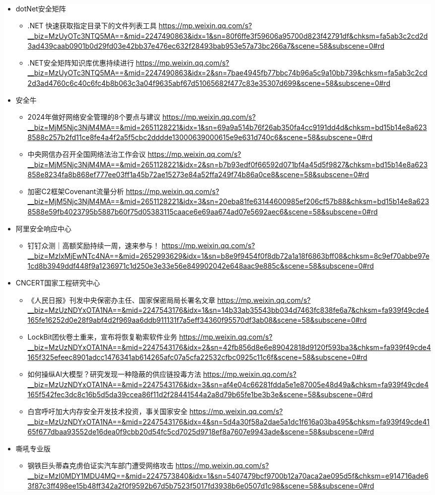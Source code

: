 - dotNet安全矩阵
  - .NET 快速获取指定目录下的文件列表工具
https://mp.weixin.qq.com/s?__biz=MzUyOTc3NTQ5MA==&mid=2247490863&idx=1&sn=80f6ffe3f59606a95700d823f42791df&chksm=fa5ab3c2cd2d3ad439caab0901b0d29fd03e42bb37e476ec632f28493bab953e57a73bc266a7&scene=58&subscene=0#rd

  - .NET安全矩阵知识库优惠持续进行
https://mp.weixin.qq.com/s?__biz=MzUyOTc3NTQ5MA==&mid=2247490863&idx=2&sn=7bae4945fb77bbc74b96a5c9a10bb739&chksm=fa5ab3c2cd2d3ad4760c6c40c6fc4b8b063c3a04f9635abf67d51065682f477c83e35307d699&scene=58&subscene=0#rd

- 安全牛
  - 2024年做好网络安全管理的8个要点与建议
https://mp.weixin.qq.com/s?__biz=MjM5Njc3NjM4MA==&mid=2651128221&idx=1&sn=69a9a514b76f26ab350fa4cc9191dd4d&chksm=bd15b14e8a6238588c257b2fd11ce8fe4a4f2a5f5cbc2dddde13000639000615e9e631d740c6&scene=58&subscene=0#rd

  - 中央网信办召开全国网络法治工作会议
https://mp.weixin.qq.com/s?__biz=MjM5Njc3NjM4MA==&mid=2651128221&idx=2&sn=b7b93edf0f66592d071bf4a45d5f9827&chksm=bd15b14e8a623858e8234fa8b868ef777ee03ff1a45b72ae15273e84a52ffa249f74b86a0ce8&scene=58&subscene=0#rd

  - 加密C2框架Covenant流量分析
https://mp.weixin.qq.com/s?__biz=MjM5Njc3NjM4MA==&mid=2651128221&idx=3&sn=20eba81fe63144600985ef206cf57b88&chksm=bd15b14e8a6238588e59fb4023795b5887b60f75d05383115caace6e69aa674ad07e5692aec6&scene=58&subscene=0#rd

- 阿里安全响应中心
  - 钉钉众测｜高额奖励持续一周，速来参与！
https://mp.weixin.qq.com/s?__biz=MzIxMjEwNTc4NA==&mid=2652993629&idx=1&sn=b8e9f9454f0f8db72a1a18f6863bff08&chksm=8c9ef70abbe97e1cd8b3949ddf448f9a1236971c1d250e3e33e56e849902042e648aac9e885c&scene=58&subscene=0#rd

- CNCERT国家工程研究中心
  - 《人民日报》刊发中央保密办主任、国家保密局局长署名文章
https://mp.weixin.qq.com/s?__biz=MzUzNDYxOTA1NA==&mid=2247543176&idx=1&sn=14b33ab35543bb034d7463fc838fe6a7&chksm=fa939f49cde4165fe16252d0e28f9abf4d2f969aa6ddb911131f7a5eff34360f95570df3ab08&scene=58&subscene=0#rd

  - LockBit团伙卷土重来，宣布将恢复勒索软件业务
https://mp.weixin.qq.com/s?__biz=MzUzNDYxOTA1NA==&mid=2247543176&idx=2&sn=42fb856d8e6e89042818d9120f593ba3&chksm=fa939f49cde4165f325efeec8901adcc1476341ab614265afc07a5cfa22532cfbc0925c11c6f&scene=58&subscene=0#rd

  - 如何操纵AI大模型？研究发现一种隐蔽的供应链投毒方法
https://mp.weixin.qq.com/s?__biz=MzUzNDYxOTA1NA==&mid=2247543176&idx=3&sn=af4e04c66281fdda5e1e87005e48d49a&chksm=fa939f49cde4165f542fec3dc8c16b5d5da39ccea86f11d2f28441544a2a8d79b65fe1be3b3e&scene=58&subscene=0#rd

  - 白宫呼吁加大内存安全开发技术投资，事关国家安全
https://mp.weixin.qq.com/s?__biz=MzUzNDYxOTA1NA==&mid=2247543176&idx=4&sn=5d4a30f58a2dae5a1dc1f616a03ba495&chksm=fa939f49cde4165f677dbaa93552de16dea0f9cbb20d54fc5cd7025d9718ef8a7607e9943ade&scene=58&subscene=0#rd

- 嘶吼专业版
  - 钢铁巨头蒂森克虏伯证实汽车部门遭受网络攻击
https://mp.weixin.qq.com/s?__biz=MzI0MDY1MDU4MQ==&mid=2247573840&idx=1&sn=5407479bcf9700b12a70aca2ae095d5f&chksm=e914716ade63f87c3ff498ee15b48ff342a2f0f9592b67d5b7523f5017fd3938b6e0507d1c98&scene=58&subscene=0#rd
